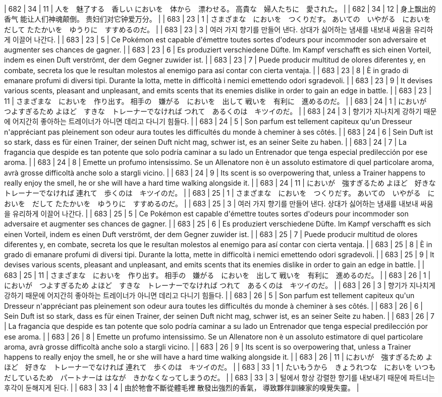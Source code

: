 |  682 |   34 |    11 |     人を　魅了する　香しい においを　体から　漂わせる。 高貴な　婦人たちに　愛された。 |
|  682 |   34 |    12 |     身上飘出的香气 能让人们神魂颠倒。 贵妇们对它钟爱万分。 |
|  683 |   23 |    1 |      さまざまな　においを　つくりだす。 あいての　いやがる　においを　だして たたかいを　ゆうりに　すすめるのだ。 |
|  683 |   23 |    3 |      여러 가지 향기를 만들어 낸다. 상대가 싫어하는 냄새를 내보내 싸움을 유리하게 이끌어 나간다. |
|  683 |   23 |    5 |      Ce Pokémon est capable d'émettre toutes sortes d'odeurs pour incommoder son adversaire et augmenter ses chances de gagner. |
|  683 |   23 |    6 |      Es produziert verschiedene Düfte. Im Kampf verschafft es sich einen Vorteil, indem es einen Duft verströmt, der dem Gegner zuwider ist. |
|  683 |   23 |    7 |      Puede producir multitud de olores diferentes y, en combate, secreta los que le resultan molestos al enemigo para así contar con cierta ventaja. |
|  683 |   23 |    8 |      È in grado di emanare profumi di diversi tipi. Durante la lotta, mette in difficoltà i nemici emettendo odori sgradevoli. |
|  683 |   23 |    9 |      It devises various scents, pleasant and unpleasant, and emits scents that its enemies dislike in order to gain an edge in battle. |
|  683 |   23 |    11 |     さまざまな　においを　作り出す。 相手の　嫌がる　においを　出して 戦いを　有利に　進めるのだ。 |
|  683 |   24 |    1 |      においが　つよすぎるため よほど　すきな　トレーナーでなければ つれて　あるくのは　キツイのだ。 |
|  683 |   24 |    3 |      향기가 지나치게 강하기 때문에 어지간히 좋아하는 트레이너가 아니면 데리고 다니기 힘들다. |
|  683 |   24 |    5 |      Son parfum est tellement capiteux qu'un Dresseur n'appréciant pas pleinement son odeur aura toutes les difficultés du monde à cheminer à ses côtés. |
|  683 |   24 |    6 |      Sein Duft ist so stark, dass es für einen Trainer, der seinen Duft nicht mag, schwer ist, es an seiner Seite zu haben. |
|  683 |   24 |    7 |      La fragancia que despide es tan potente que solo podría caminar a su lado un Entrenador que tenga especial predilección por ese aroma. |
|  683 |   24 |    8 |      Emette un profumo intensissimo. Se un Allenatore non è un assoluto estimatore di quel particolare aroma, avrà grosse difficoltà anche solo a stargli vicino. |
|  683 |   24 |    9 |      Its scent is so overpowering that, unless a Trainer happens to really enjoy the smell, he or she will have a hard time walking alongside it. |
|  683 |   24 |    11 |     においが　強すぎるため よほど　好きな　トレーナーでなければ 連れて　歩くのは　キツイのだ。 |
|  683 |   25 |    1 |      さまざまな　においを　つくりだす。 あいての　いやがる　においを　だして たたかいを　ゆうりに　すすめるのだ。 |
|  683 |   25 |    3 |      여러 가지 향기를 만들어 낸다. 상대가 싫어하는 냄새를 내보내 싸움을 유리하게 이끌어 나간다. |
|  683 |   25 |    5 |      Ce Pokémon est capable d'émettre toutes sortes d'odeurs pour incommoder son adversaire et augmenter ses chances de gagner. |
|  683 |   25 |    6 |      Es produziert verschiedene Düfte. Im Kampf verschafft es sich einen Vorteil, indem es einen Duft verströmt, der dem Gegner zuwider ist. |
|  683 |   25 |    7 |      Puede producir multitud de olores diferentes y, en combate, secreta los que le resultan molestos al enemigo para así contar con cierta ventaja. |
|  683 |   25 |    8 |      È in grado di emanare profumi di diversi tipi. Durante la lotta, mette in difficoltà i nemici emettendo odori sgradevoli. |
|  683 |   25 |    9 |      It devises various scents, pleasant and unpleasant, and emits scents that its enemies dislike in order to gain an edge in battle. |
|  683 |   25 |    11 |     さまざまな　においを　作り出す。 相手の　嫌がる　においを　出して 戦いを　有利に　進めるのだ。 |
|  683 |   26 |    1 |      においが　つよすぎるため よほど　すきな　トレーナーでなければ つれて　あるくのは　キツイのだ。 |
|  683 |   26 |    3 |      향기가 지나치게 강하기 때문에 어지간히 좋아하는 트레이너가 아니면 데리고 다니기 힘들다. |
|  683 |   26 |    5 |      Son parfum est tellement capiteux qu'un Dresseur n'appréciant pas pleinement son odeur aura toutes les difficultés du monde à cheminer à ses côtés. |
|  683 |   26 |    6 |      Sein Duft ist so stark, dass es für einen Trainer, der seinen Duft nicht mag, schwer ist, es an seiner Seite zu haben. |
|  683 |   26 |    7 |      La fragancia que despide es tan potente que solo podría caminar a su lado un Entrenador que tenga especial predilección por ese aroma. |
|  683 |   26 |    8 |      Emette un profumo intensissimo. Se un Allenatore non è un assoluto estimatore di quel particolare aroma, avrà grosse difficoltà anche solo a stargli vicino. |
|  683 |   26 |    9 |      Its scent is so overpowering that, unless a Trainer happens to really enjoy the smell, he or she will have a hard time walking alongside it. |
|  683 |   26 |    11 |     においが　強すぎるため よほど　好きな　トレーナーでなければ 連れて　歩くのは　キツイのだ。 |
|  683 |   33 |    1 |      たいもうから　きょうれつな　においを いつも　だしているため　パートナーは はなが　きかなくなってしまうのだ。 |
|  683 |   33 |    3 |      털에서 항상 강렬한 향기를 내보내기 때문에 파트너는 후각이 둔해지게 된다. |
|  683 |   33 |    4 |      由於牠會不斷從體毛裡 散發出強烈的香氣， 導致夥伴訓練家的嗅覺失靈。 |